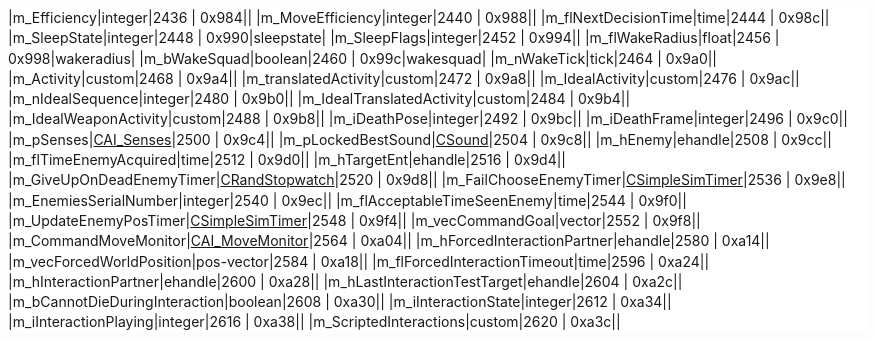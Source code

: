 |m_Efficiency|integer|2436 \| 0x984||
|m_MoveEfficiency|integer|2440 \| 0x988||
|m_flNextDecisionTime|time|2444 \| 0x98c||
|m_SleepState|integer|2448 \| 0x990|sleepstate|
|m_SleepFlags|integer|2452 \| 0x994||
|m_flWakeRadius|float|2456 \| 0x998|wakeradius|
|m_bWakeSquad|boolean|2460 \| 0x99c|wakesquad|
|m_nWakeTick|tick|2464 \| 0x9a0||
|m_Activity|custom|2468 \| 0x9a4||
|m_translatedActivity|custom|2472 \| 0x9a8||
|m_IdealActivity|custom|2476 \| 0x9ac||
|m_nIdealSequence|integer|2480 \| 0x9b0||
|m_IdealTranslatedActivity|custom|2484 \| 0x9b4||
|m_IdealWeaponActivity|custom|2488 \| 0x9b8||
|m_iDeathPose|integer|2492 \| 0x9bc||
|m_iDeathFrame|integer|2496 \| 0x9c0||
|m_pSenses|[CAI_Senses](#cai_senses)|2500 \| 0x9c4||
|m_pLockedBestSound|[CSound](#csound)|2504 \| 0x9c8||
|m_hEnemy|ehandle|2508 \| 0x9cc||
|m_flTimeEnemyAcquired|time|2512 \| 0x9d0||
|m_hTargetEnt|ehandle|2516 \| 0x9d4||
|m_GiveUpOnDeadEnemyTimer|[CRandStopwatch](#crandstopwatch)|2520 \| 0x9d8||
|m_FailChooseEnemyTimer|[CSimpleSimTimer](#csimplesimtimer)|2536 \| 0x9e8||
|m_EnemiesSerialNumber|integer|2540 \| 0x9ec||
|m_flAcceptableTimeSeenEnemy|time|2544 \| 0x9f0||
|m_UpdateEnemyPosTimer|[CSimpleSimTimer](#csimplesimtimer)|2548 \| 0x9f4||
|m_vecCommandGoal|vector|2552 \| 0x9f8||
|m_CommandMoveMonitor|[CAI_MoveMonitor](#cai_movemonitor)|2564 \| 0xa04||
|m_hForcedInteractionPartner|ehandle|2580 \| 0xa14||
|m_vecForcedWorldPosition|pos-vector|2584 \| 0xa18||
|m_flForcedInteractionTimeout|time|2596 \| 0xa24||
|m_hInteractionPartner|ehandle|2600 \| 0xa28||
|m_hLastInteractionTestTarget|ehandle|2604 \| 0xa2c||
|m_bCannotDieDuringInteraction|boolean|2608 \| 0xa30||
|m_iInteractionState|integer|2612 \| 0xa34||
|m_iInteractionPlaying|integer|2616 \| 0xa38||
|m_ScriptedInteractions|custom|2620 \| 0xa3c||